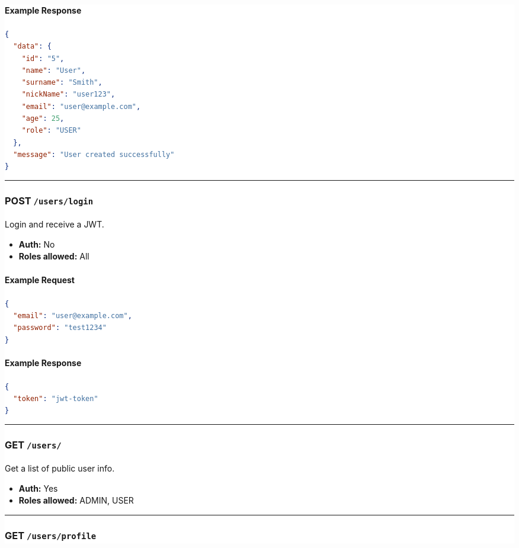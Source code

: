 #### Example Response

```json
{
  "data": {
    "id": "5",
    "name": "User",
    "surname": "Smith",
    "nickName": "user123",
    "email": "user@example.com",
    "age": 25,
    "role": "USER"
  },
  "message": "User created successfully"
}
```

---

### POST `/users/login`

Login and receive a JWT.

- **Auth:** No
- **Roles allowed:** All

#### Example Request

```json
{
  "email": "user@example.com",
  "password": "test1234"
}
```

#### Example Response

```json
{
  "token": "jwt-token"
}
```

---

### GET `/users/`

Get a list of public user info.

- **Auth:** Yes
- **Roles allowed:** ADMIN, USER

---

### GET `/users/profile`
